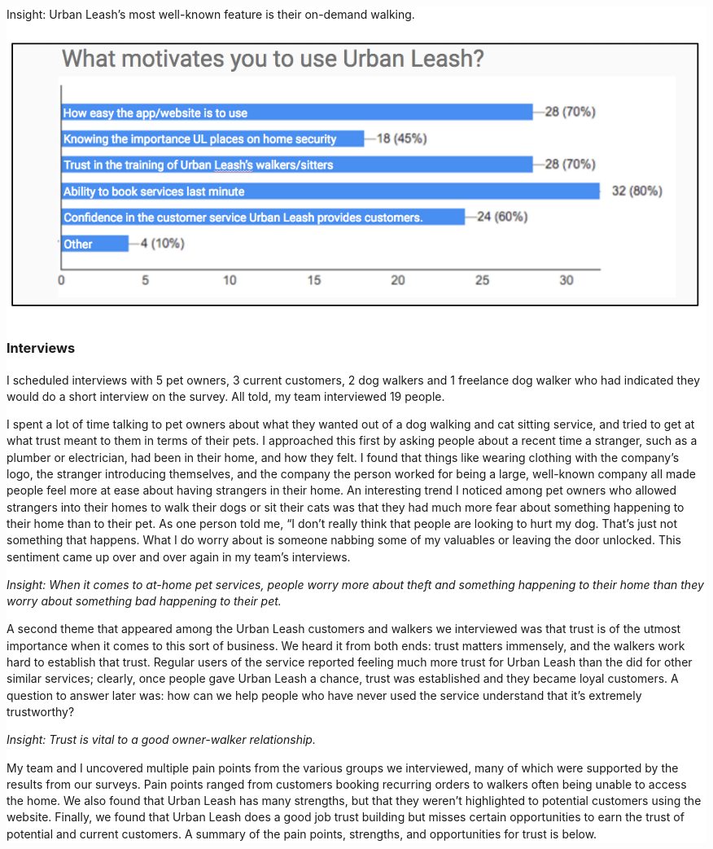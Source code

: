 <p></em>Insight: Urban Leash’s most well-known feature is their on-demand walking.</em></p>

<img src="/images/urban-leash/survey-customer.png" alt="customer survey results">

<h3>Interviews</h3>

<p>I scheduled interviews with 5 pet owners, 3 current customers, 2 dog walkers and 1 freelance dog walker who had indicated they would do a short interview on the survey. All told, my team interviewed 19 people.</p>

<p>I spent a lot of time talking to pet owners about what they wanted out of a dog walking and cat sitting service, and tried to get at what trust meant to them in terms of their pets. I approached this first by asking people about a recent time a stranger, such as a plumber or electrician, had been in their home, and how they felt. I found that things like wearing clothing with the company’s logo, the stranger introducing themselves, and the company the person worked for being a large, well-known company all made people feel more at ease about having strangers in their home. An interesting trend I noticed among pet owners who allowed strangers into their homes to walk their dogs or sit their cats was that they had much more fear about something happening to their home than to their pet. As one person told me, “I don’t really think that people are looking to hurt my dog. That’s just not something that happens. What I do worry about is someone nabbing some of my valuables or leaving the door unlocked. This sentiment came up over and over again in my team’s interviews.</p>

<p><em>Insight: When it comes to at-home pet services, people worry more about theft and something happening to their home than they worry about something bad happening to their pet.</em></p>

<p>A second theme that appeared among the Urban Leash customers and walkers we interviewed was that trust is of the utmost importance when it comes to this sort of business. We heard it from both ends: trust matters immensely, and the walkers work hard to establish that trust. Regular users of the service reported feeling much more trust for Urban Leash than the did for other similar services; clearly, once people gave Urban Leash a chance, trust was established and they became loyal customers. A question to answer later was: how can we help people who have never used the service understand that it’s extremely trustworthy?</p>

<p><em>Insight: Trust is vital to a good owner-walker relationship.</em></p>

<p>My team and I uncovered multiple pain points from the various groups we interviewed, many of which were supported by the results from our surveys. Pain points ranged from customers booking recurring orders to walkers often being unable to access the home. We also found that Urban Leash has many strengths, but that they weren’t highlighted to potential customers using the website. Finally, we found that Urban Leash does a good job trust building but misses certain opportunities to earn the trust of potential and current customers. A summary of the pain points, strengths, and opportunities for trust is below.</p>
